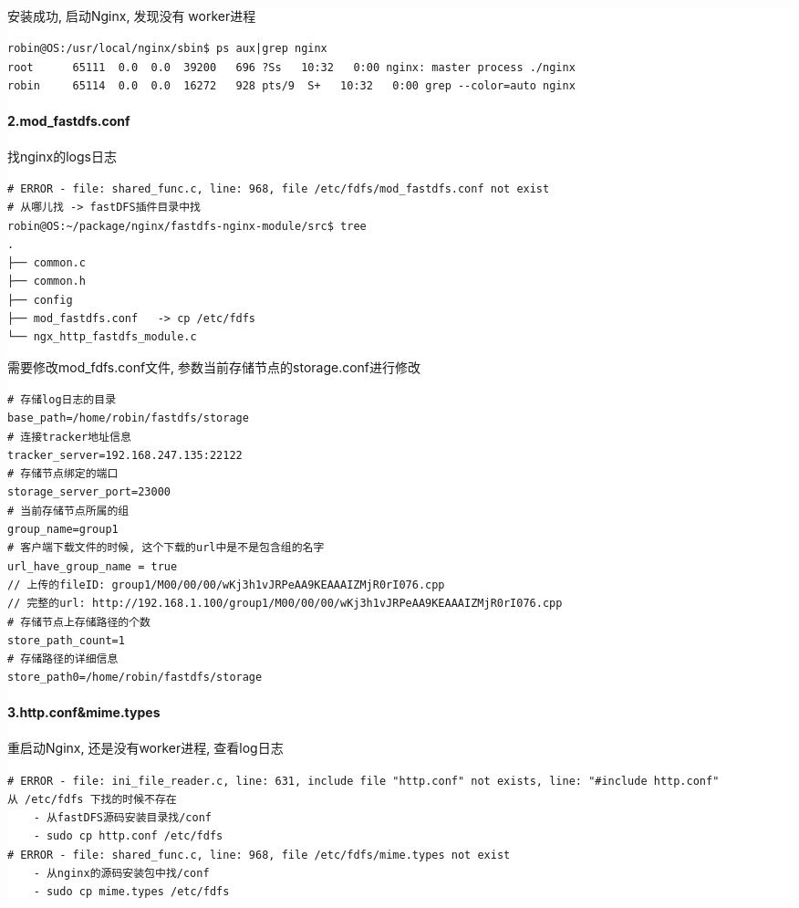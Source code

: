 安装成功, 启动Nginx, 发现没有 worker进程

```shell
robin@OS:/usr/local/nginx/sbin$ ps aux|grep nginx
root      65111  0.0  0.0  39200   696 ?Ss   10:32   0:00 nginx: master process ./nginx
robin     65114  0.0  0.0  16272   928 pts/9  S+   10:32   0:00 grep --color=auto nginx
```

#### 2.mod_fastdfs.conf

找nginx的logs日志

```shell
# ERROR - file: shared_func.c, line: 968, file /etc/fdfs/mod_fastdfs.conf not exist
# 从哪儿找 -> fastDFS插件目录中找
robin@OS:~/package/nginx/fastdfs-nginx-module/src$ tree
.
├── common.c
├── common.h
├── config
├── mod_fastdfs.conf   -> cp /etc/fdfs
└── ngx_http_fastdfs_module.c
```

需要修改mod_fdfs.conf文件, 参数当前存储节点的storage.conf进行修改

   ```shell
   # 存储log日志的目录
   base_path=/home/robin/fastdfs/storage
   # 连接tracker地址信息
   tracker_server=192.168.247.135:22122
   # 存储节点绑定的端口
   storage_server_port=23000
   # 当前存储节点所属的组
   group_name=group1
   # 客户端下载文件的时候, 这个下载的url中是不是包含组的名字
   url_have_group_name = true
   // 上传的fileID: group1/M00/00/00/wKj3h1vJRPeAA9KEAAAIZMjR0rI076.cpp
   // 完整的url: http://192.168.1.100/group1/M00/00/00/wKj3h1vJRPeAA9KEAAAIZMjR0rI076.cpp
   # 存储节点上存储路径的个数
   store_path_count=1
   # 存储路径的详细信息
   store_path0=/home/robin/fastdfs/storage
   ```

#### 3.http.conf&mime.types

重启动Nginx, 还是没有worker进程, 查看log日志


```shell
# ERROR - file: ini_file_reader.c, line: 631, include file "http.conf" not exists, line: "#include http.conf"
从 /etc/fdfs 下找的时候不存在
	- 从fastDFS源码安装目录找/conf
	- sudo cp http.conf /etc/fdfs
# ERROR - file: shared_func.c, line: 968, file /etc/fdfs/mime.types not exist
	- 从nginx的源码安装包中找/conf
	- sudo cp mime.types /etc/fdfs
```
